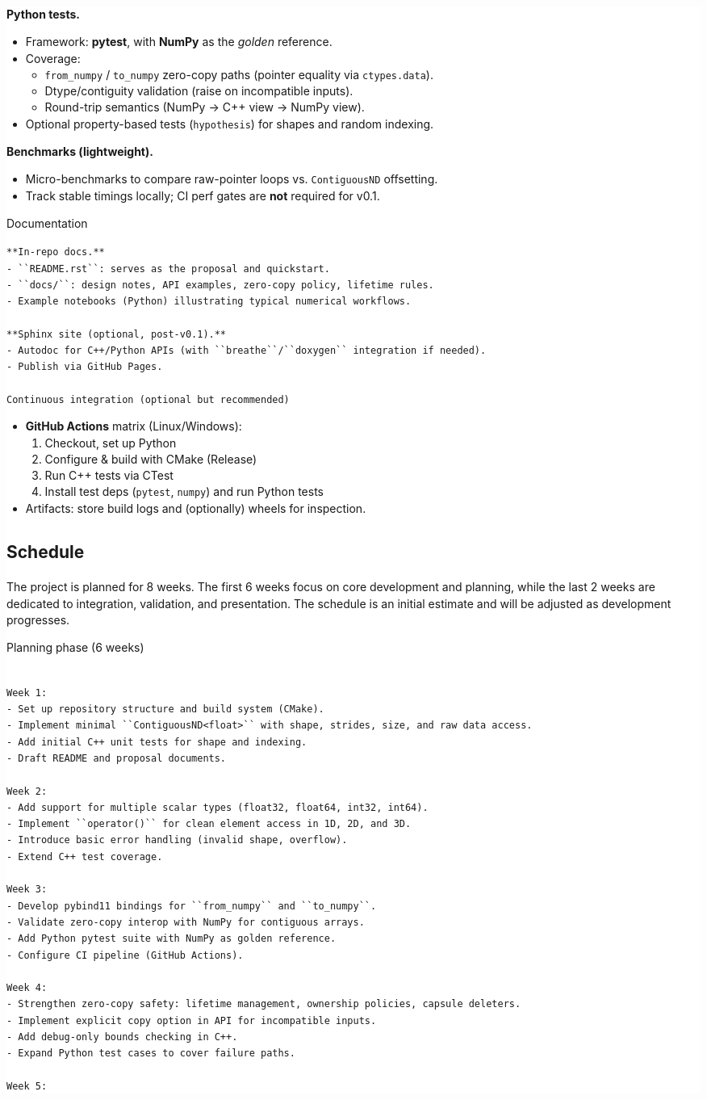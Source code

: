 **Python tests.**
- Framework: **pytest**, with **NumPy** as the *golden* reference.
- Coverage:
  - ``from_numpy`` / ``to_numpy`` zero-copy paths (pointer equality via ``ctypes.data``).
  - Dtype/contiguity validation (raise on incompatible inputs).
  - Round-trip semantics (NumPy → C++ view → NumPy view).
- Optional property-based tests (``hypothesis``) for shapes and random indexing.

**Benchmarks (lightweight).**
- Micro-benchmarks to compare raw-pointer loops vs. ``ContiguousND`` offsetting.
- Track stable timings locally; CI perf gates are **not** required for v0.1.

Documentation
~~~~~~~~~~~~~
**In-repo docs.**
- ``README.rst``: serves as the proposal and quickstart.
- ``docs/``: design notes, API examples, zero-copy policy, lifetime rules.
- Example notebooks (Python) illustrating typical numerical workflows.

**Sphinx site (optional, post-v0.1).**
- Autodoc for C++/Python APIs (with ``breathe``/``doxygen`` integration if needed).
- Publish via GitHub Pages.

Continuous integration (optional but recommended)
~~~~~~~~~~~~~~~~~~~~~~~~~~~~~~~~~~~~~~~~~~~~~~~~
- **GitHub Actions** matrix (Linux/Windows):
  1) Checkout, set up Python
  2) Configure & build with CMake (Release)
  3) Run C++ tests via CTest
  4) Install test deps (``pytest``, ``numpy``) and run Python tests
- Artifacts: store build logs and (optionally) wheels for inspection.

Schedule
--------
The project is planned for 8 weeks. The first 6 weeks focus on core development and planning,
while the last 2 weeks are dedicated to integration, validation, and presentation. The schedule
is an initial estimate and will be adjusted as development progresses.

Planning phase (6 weeks)
~~~~~~~~~~~~~~~~~~~~~~~~

Week 1:
- Set up repository structure and build system (CMake).
- Implement minimal ``ContiguousND<float>`` with shape, strides, size, and raw data access.
- Add initial C++ unit tests for shape and indexing.
- Draft README and proposal documents.

Week 2:
- Add support for multiple scalar types (float32, float64, int32, int64).
- Implement ``operator()`` for clean element access in 1D, 2D, and 3D.
- Introduce basic error handling (invalid shape, overflow).
- Extend C++ test coverage.

Week 3:
- Develop pybind11 bindings for ``from_numpy`` and ``to_numpy``.
- Validate zero-copy interop with NumPy for contiguous arrays.
- Add Python pytest suite with NumPy as golden reference.
- Configure CI pipeline (GitHub Actions).

Week 4:
- Strengthen zero-copy safety: lifetime management, ownership policies, capsule deleters.
- Implement explicit copy option in API for incompatible inputs.
- Add debug-only bounds checking in C++.
- Expand Python test cases to cover failure paths.

Week 5:
~~~~~~~~~~~~~~~~~~~~~~~~